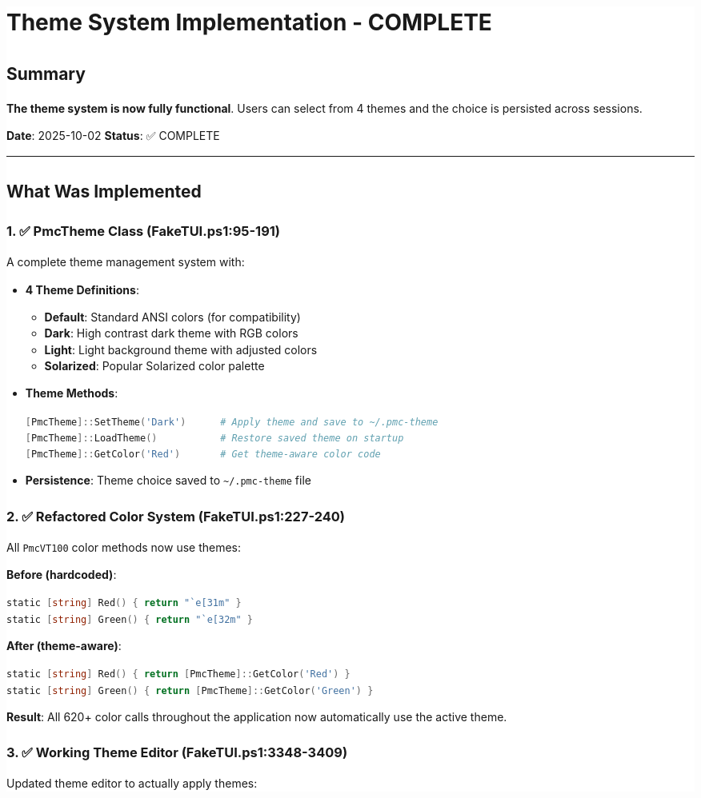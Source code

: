 # Theme System Implementation - COMPLETE

## Summary

**The theme system is now fully functional**. Users can select from 4 themes and the choice is persisted across sessions.

**Date**: 2025-10-02
**Status**: ✅ COMPLETE

---

## What Was Implemented

### 1. ✅ **PmcTheme Class** (FakeTUI.ps1:95-191)

A complete theme management system with:

- **4 Theme Definitions**:
  - **Default**: Standard ANSI colors (for compatibility)
  - **Dark**: High contrast dark theme with RGB colors
  - **Light**: Light background theme with adjusted colors
  - **Solarized**: Popular Solarized color palette

- **Theme Methods**:
  ```powershell
  [PmcTheme]::SetTheme('Dark')      # Apply theme and save to ~/.pmc-theme
  [PmcTheme]::LoadTheme()           # Restore saved theme on startup
  [PmcTheme]::GetColor('Red')       # Get theme-aware color code
  ```

- **Persistence**: Theme choice saved to `~/.pmc-theme` file

### 2. ✅ **Refactored Color System** (FakeTUI.ps1:227-240)

All `PmcVT100` color methods now use themes:

**Before (hardcoded)**:
```powershell
static [string] Red() { return "`e[31m" }
static [string] Green() { return "`e[32m" }
```

**After (theme-aware)**:
```powershell
static [string] Red() { return [PmcTheme]::GetColor('Red') }
static [string] Green() { return [PmcTheme]::GetColor('Green') }
```

**Result**: All 620+ color calls throughout the application now automatically use the active theme.

### 3. ✅ **Working Theme Editor** (FakeTUI.ps1:3348-3409)

Updated theme editor to actually apply themes:
